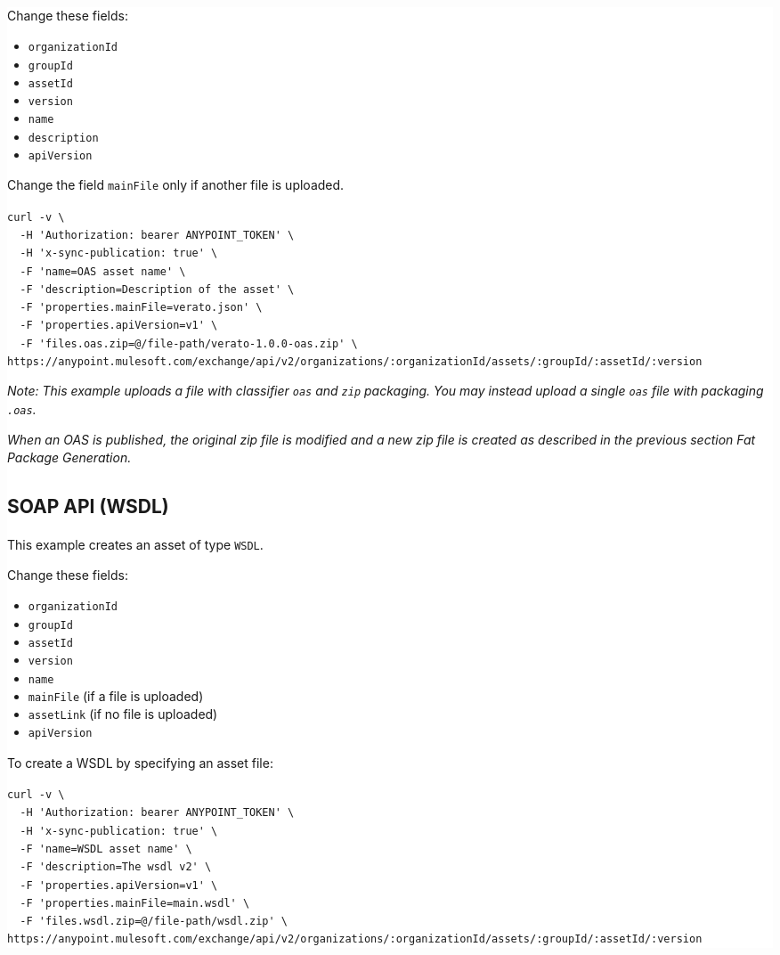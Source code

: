 Change these fields:

- `organizationId`
- `groupId`
- `assetId`
- `version`
- `name`
- `description`
- `apiVersion`

Change the field `mainFile` only if another file is uploaded.

```
curl -v \
  -H 'Authorization: bearer ANYPOINT_TOKEN' \
  -H 'x-sync-publication: true' \
  -F 'name=OAS asset name' \
  -F 'description=Description of the asset' \
  -F 'properties.mainFile=verato.json' \
  -F 'properties.apiVersion=v1' \
  -F 'files.oas.zip=@/file-path/verato-1.0.0-oas.zip' \
https://anypoint.mulesoft.com/exchange/api/v2/organizations/:organizationId/assets/:groupId/:assetId/:version
```

_Note: This example uploads a file with classifier _`oas`_ and _`zip`_ packaging. You may instead upload a single _`oas`_ file with packaging _`.oas`_._

_When an OAS is published, the original zip file is modified and a new zip file is created as described in the previous section Fat Package Generation._

## SOAP API (WSDL)

This example creates an asset of type `WSDL`.

Change these fields:

- `organizationId`
- `groupId`
- `assetId`
- `version`
- `name`
- `mainFile` (if a file is uploaded)
- `assetLink` (if no file is uploaded)
- `apiVersion`

To create a WSDL by specifying an asset file:

```
curl -v \
  -H 'Authorization: bearer ANYPOINT_TOKEN' \
  -H 'x-sync-publication: true' \
  -F 'name=WSDL asset name' \
  -F 'description=The wsdl v2' \
  -F 'properties.apiVersion=v1' \
  -F 'properties.mainFile=main.wsdl' \
  -F 'files.wsdl.zip=@/file-path/wsdl.zip' \  
https://anypoint.mulesoft.com/exchange/api/v2/organizations/:organizationId/assets/:groupId/:assetId/:version
```
